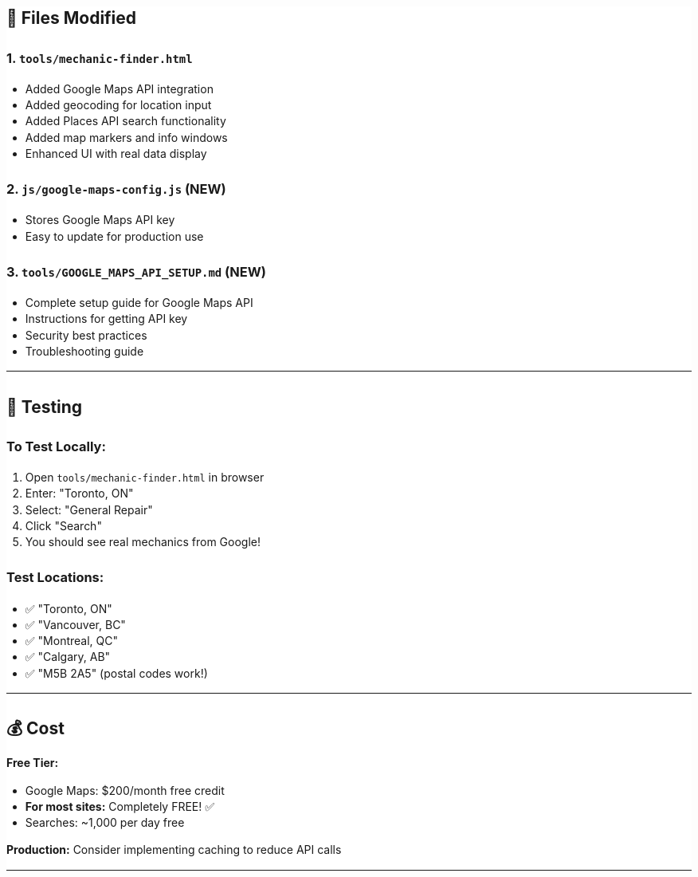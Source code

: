 
## 🔧 Files Modified

### 1. `tools/mechanic-finder.html`
- Added Google Maps API integration
- Added geocoding for location input
- Added Places API search functionality
- Added map markers and info windows
- Enhanced UI with real data display

### 2. `js/google-maps-config.js` (NEW)
- Stores Google Maps API key
- Easy to update for production use

### 3. `tools/GOOGLE_MAPS_API_SETUP.md` (NEW)
- Complete setup guide for Google Maps API
- Instructions for getting API key
- Security best practices
- Troubleshooting guide

---

## 🧪 Testing

### To Test Locally:

1. Open `tools/mechanic-finder.html` in browser
2. Enter: "Toronto, ON"
3. Select: "General Repair"
4. Click "Search"
5. You should see real mechanics from Google!

### Test Locations:

- ✅ "Toronto, ON"
- ✅ "Vancouver, BC"  
- ✅ "Montreal, QC"
- ✅ "Calgary, AB"
- ✅ "M5B 2A5" (postal codes work!)

---

## 💰 Cost

**Free Tier:**
- Google Maps: $200/month free credit
- **For most sites:** Completely FREE! ✅
- Searches: ~1,000 per day free

**Production:** Consider implementing caching to reduce API calls

---